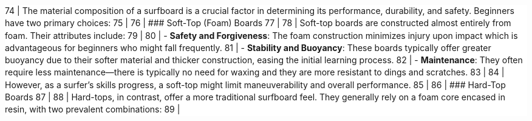  74 | The material composition of a surfboard is a crucial factor in determining its performance, durability, and safety. Beginners have two primary choices:
 75 | 
 76 | ### Soft-Top (Foam) Boards
 77 | 
 78 | Soft-top boards are constructed almost entirely from foam. Their attributes include:
 79 | 
 80 | -   **Safety and Forgiveness**: The foam construction minimizes injury upon impact which is advantageous for beginners who might fall frequently.
 81 | -   **Stability and Buoyancy**: These boards typically offer greater buoyancy due to their softer material and thicker construction, easing the initial learning process.
 82 | -   **Maintenance**: They often require less maintenance—there is typically no need for waxing and they are more resistant to dings and scratches.
 83 | 
 84 | However, as a surfer’s skills progress, a soft-top might limit maneuverability and overall performance.
 85 | 
 86 | ### Hard-Top Boards
 87 | 
 88 | Hard-tops, in contrast, offer a more traditional surfboard feel. They generally rely on a foam core encased in resin, with two prevalent combinations:
 89 | 
